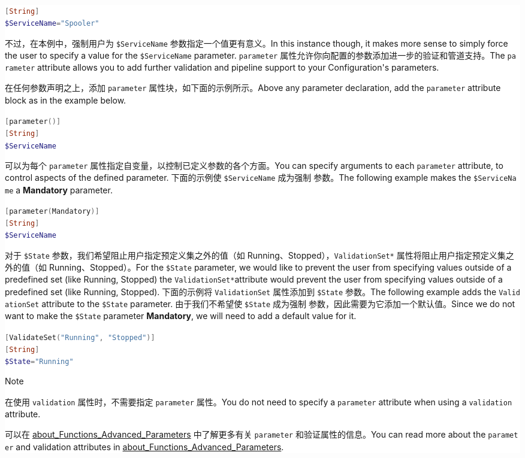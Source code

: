 ```powershell
[String]
$ServiceName="Spooler"
```

<span data-ttu-id="e1528-138">不过，在本例中，强制用户为 `$ServiceName` 参数指定一个值更有意义。</span><span class="sxs-lookup"><span data-stu-id="e1528-138">In this instance though, it makes more sense to simply force the user to specify a value for the `$ServiceName` parameter.</span></span> <span data-ttu-id="e1528-139">`parameter` 属性允许你向配置的参数添加进一步的验证和管道支持。</span><span class="sxs-lookup"><span data-stu-id="e1528-139">The `parameter` attribute allows you to add further validation and pipeline support to your Configuration's parameters.</span></span>

<span data-ttu-id="e1528-140">在任何参数声明之上，添加 `parameter` 属性块，如下面的示例所示。</span><span class="sxs-lookup"><span data-stu-id="e1528-140">Above any parameter declaration, add the `parameter` attribute block as in the example below.</span></span>

```powershell
[parameter()]
[String]
$ServiceName
```

<span data-ttu-id="e1528-141">可以为每个 `parameter` 属性指定自变量，以控制已定义参数的各个方面。</span><span class="sxs-lookup"><span data-stu-id="e1528-141">You can specify arguments to each `parameter` attribute, to control aspects of the defined parameter.</span></span> <span data-ttu-id="e1528-142">下面的示例使 `$ServiceName` 成为强制  参数。</span><span class="sxs-lookup"><span data-stu-id="e1528-142">The following example makes the `$ServiceName` a **Mandatory** parameter.</span></span>

```powershell
[parameter(Mandatory)]
[String]
$ServiceName
```

<span data-ttu-id="e1528-143">对于 `$State` 参数，我们希望阻止用户指定预定义集之外的值（如 Running、Stopped），`ValidationSet*` 属性将阻止用户指定预定义集之外的值（如 Running、Stopped）。</span><span class="sxs-lookup"><span data-stu-id="e1528-143">For the `$State` parameter, we would like to prevent the user from specifying values outside of a predefined set (like Running, Stopped) the `ValidationSet*`attribute would prevent the user from specifying values outside of a predefined set (like Running, Stopped).</span></span> <span data-ttu-id="e1528-144">下面的示例将 `ValidationSet` 属性添加到 `$State` 参数。</span><span class="sxs-lookup"><span data-stu-id="e1528-144">The following example adds the `ValidationSet` attribute to the `$State` parameter.</span></span> <span data-ttu-id="e1528-145">由于我们不希望使 `$State` 成为强制  参数，因此需要为它添加一个默认值。</span><span class="sxs-lookup"><span data-stu-id="e1528-145">Since we do not want to make the `$State` parameter **Mandatory**, we will need to add a default value for it.</span></span>

```powershell
[ValidateSet("Running", "Stopped")]
[String]
$State="Running"
```

> [!NOTE]
> <span data-ttu-id="e1528-146">在使用 `validation` 属性时，不需要指定 `parameter` 属性。</span><span class="sxs-lookup"><span data-stu-id="e1528-146">You do not need to specify a `parameter` attribute when using a `validation` attribute.</span></span>

<span data-ttu-id="e1528-147">可以在 [about_Functions_Advanced_Parameters](/powershell/module/microsoft.powershell.core/about/about_Functions_Advanced_Parameters) 中了解更多有关 `parameter` 和验证属性的信息。</span><span class="sxs-lookup"><span data-stu-id="e1528-147">You can read more about the `parameter` and validation attributes in [about_Functions_Advanced_Parameters](/powershell/module/microsoft.powershell.core/about/about_Functions_Advanced_Parameters).</span></span>
